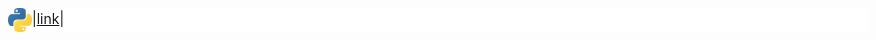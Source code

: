 <img src="https://github.com/AnasImloul/Leetcode-Solutions/blob/main/icons/python.svg" width="24px" align="center"/></a>|[link](https://www.leetcode.com/problems/contain-virus)|
